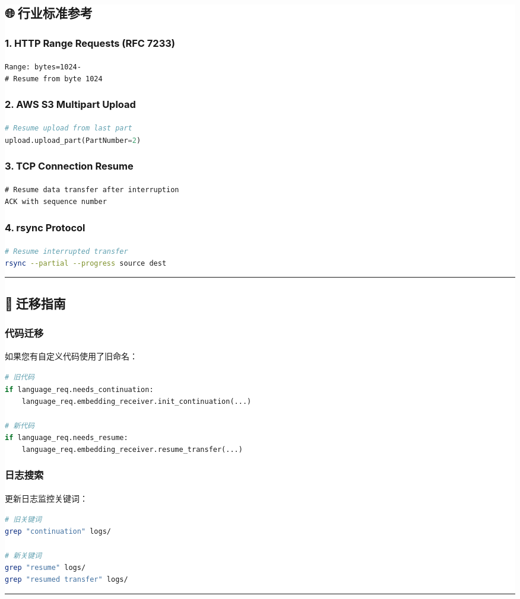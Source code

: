 
## 🌐 行业标准参考

### 1. HTTP Range Requests (RFC 7233)
```http
Range: bytes=1024-
# Resume from byte 1024
```

### 2. AWS S3 Multipart Upload
```python
# Resume upload from last part
upload.upload_part(PartNumber=2)
```

### 3. TCP Connection Resume
```
# Resume data transfer after interruption
ACK with sequence number
```

### 4. rsync Protocol
```bash
# Resume interrupted transfer
rsync --partial --progress source dest
```

---

## 🔄 迁移指南

### 代码迁移

如果您有自定义代码使用了旧命名：

```python
# 旧代码
if language_req.needs_continuation:
    language_req.embedding_receiver.init_continuation(...)

# 新代码
if language_req.needs_resume:
    language_req.embedding_receiver.resume_transfer(...)
```

### 日志搜索

更新日志监控关键词：

```bash
# 旧关键词
grep "continuation" logs/

# 新关键词
grep "resume" logs/
grep "resumed transfer" logs/
```

---